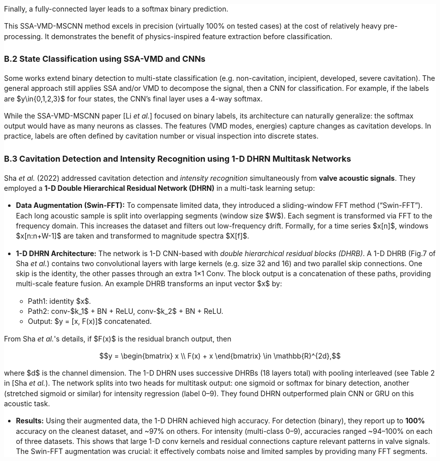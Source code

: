 Finally, a fully-connected layer leads to a softmax binary prediction.

This SSA-VMD-MSCNN method excels in precision (virtually 100% on tested cases) at the cost of relatively heavy pre-processing. It demonstrates the benefit of physics-inspired feature extraction before classification.

### B.2 State Classification using SSA-VMD and CNNs

Some works extend binary detection to multi-state classification (e.g. non-cavitation, incipient, developed, severe cavitation). The general approach still applies SSA and/or VMD to decompose the signal, then a CNN for classification. For example, if the labels are \$y\in{0,1,2,3}\$ for four states, the CNN’s final layer uses a 4-way softmax.

While the SSA-VMD-MSCNN paper \[Li *et al.*] focused on binary labels, its architecture can naturally generalize: the softmax output would have as many neurons as classes. The features (VMD modes, energies) capture changes as cavitation develops. In practice, labels are often defined by cavitation number or visual inspection into discrete states.

### B.3 Cavitation Detection and Intensity Recognition using 1-D DHRN Multitask Networks

Sha *et al.* (2022) addressed cavitation detection and *intensity recognition* simultaneously from **valve acoustic signals**. They employed a **1-D Double Hierarchical Residual Network (DHRN)** in a multi-task learning setup:

* **Data Augmentation (Swin-FFT):** To compensate limited data, they introduced a sliding-window FFT method (“Swin-FFT”). Each long acoustic sample is split into overlapping segments (window size \$W\$). Each segment is transformed via FFT to the frequency domain. This increases the dataset and filters out low-frequency drift. Formally, for a time series \$x\[n]\$, windows \$x\[n\:n+W-1]\$ are taken and transformed to magnitude spectra \$X\[f]\$.

* **1-D DHRN Architecture:** The network is 1-D CNN-based with *double hierarchical residual blocks (DHRB)*. A 1-D DHRB (Fig.7 of Sha *et al.*) contains two convolutional layers with large kernels (e.g. size 32 and 16) and two parallel skip connections. One skip is the identity, the other passes through an extra 1×1 Conv. The block output is a concatenation of these paths, providing multi-scale feature fusion. An example DHRB transforms an input vector \$x\$ by:

  * Path1: identity \$x\$.
  * Path2: conv-\$k\_1\$ + BN + ReLU, conv-\$k\_2\$ + BN + ReLU.
  * Output: \$y = \[x, F(x)]\$ concatenated.

From Sha *et al.*'s details, if \$F(x)\$ is the residual branch output, then

```math
y = \begin{bmatrix} x \\ F(x) + x \end{bmatrix} \in \mathbb{R}^{2d},
```

where \$d\$ is the channel dimension. The 1-D DHRN uses successive DHRBs (18 layers total) with pooling interleaved (see Table 2 in \[Sha *et al.*). The network splits into two heads for multitask output: one sigmoid or softmax for binary detection, another (stretched sigmoid or similar) for intensity regression (label 0–9). They found DHRN outperformed plain CNN or GRU on this acoustic task.

* **Results:** Using their augmented data, the 1-D DHRN achieved high accuracy. For detection (binary), they report up to **100%** accuracy on the cleanest dataset, and \~97% on others. For intensity (multi-class 0–9), accuracies ranged \~94–100% on each of three datasets. This shows that large 1-D conv kernels and residual connections capture relevant patterns in valve signals. The Swin-FFT augmentation was crucial: it effectively combats noise and limited samples by providing many FFT segments.
